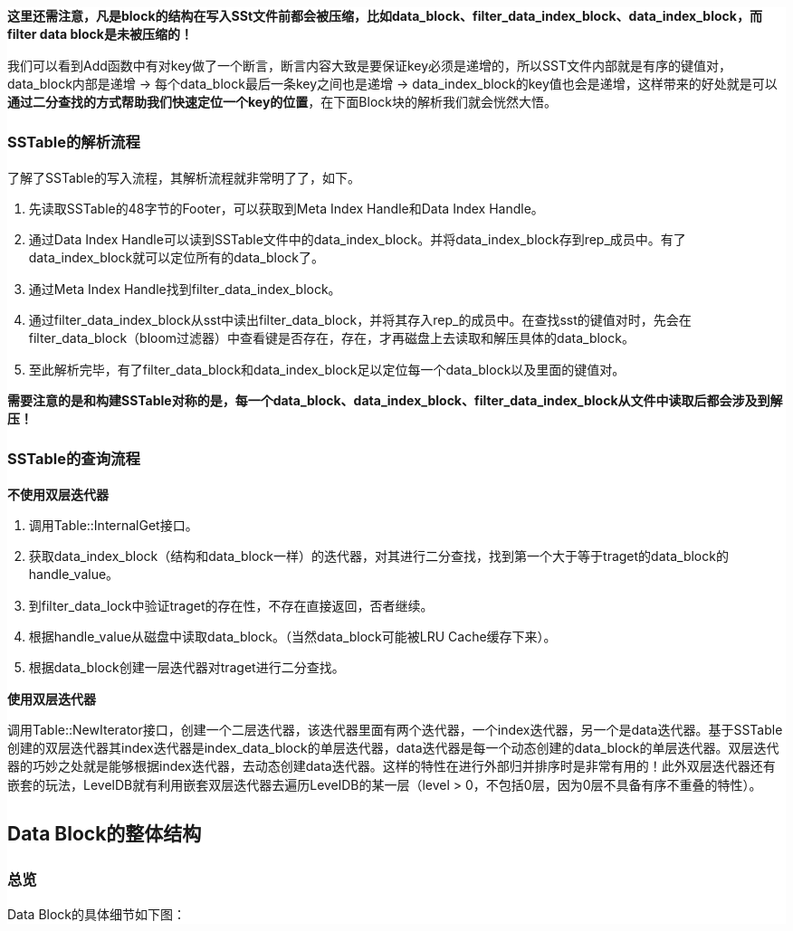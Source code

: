 **这里还需注意，凡是block的结构在写入SSt文件前都会被压缩，比如data_block、filter_data_index_block、data_index_block，而filter data block是未被压缩的！**


我们可以看到Add函数中有对key做了一个断言，断言内容大致是要保证key必须是递增的，所以SST文件内部就是有序的键值对，data_block内部是递增 -> 每个data_block最后一条key之间也是递增 -> data_index_block的key值也会是递增，这样带来的好处就是可以**通过二分查找的方式帮助我们快速定位一个key的位置**，在下面Block块的解析我们就会恍然大悟。


### SSTable的解析流程

了解了SSTable的写入流程，其解析流程就非常明了了，如下。

1. 先读取SSTable的48字节的Footer，可以获取到Meta Index Handle和Data Index Handle。

2. 通过Data Index Handle可以读到SSTable文件中的data_index_block。并将data_index_block存到rep_成员中。有了data_index_block就可以定位所有的data_block了。

3. 通过Meta Index Handle找到filter_data_index_block。

4. 通过filter_data_index_block从sst中读出filter_data_block，并将其存入rep_的成员中。在查找sst的键值对时，先会在filter_data_block（bloom过滤器）中查看键是否存在，存在，才再磁盘上去读取和解压具体的data_block。

5. 至此解析完毕，有了filter_data_block和data_index_block足以定位每一个data_block以及里面的键值对。

**需要注意的是和构建SSTable对称的是，每一个data_block、data_index_block、filter_data_index_block从文件中读取后都会涉及到解压！**

### SSTable的查询流程

**不使用双层迭代器**

1. 调用Table::InternalGet接口。

2. 获取data_index_block（结构和data_block一样）的迭代器，对其进行二分查找，找到第一个大于等于traget的data_block的handle_value。

3. 到filter_data_lock中验证traget的存在性，不存在直接返回，否者继续。

4. 根据handle_value从磁盘中读取data_block。（当然data_block可能被LRU Cache缓存下来）。

5. 根据data_block创建一层迭代器对traget进行二分查找。

**使用双层迭代器**

调用Table::NewIterator接口，创建一个二层迭代器，该迭代器里面有两个迭代器，一个index迭代器，另一个是data迭代器。基于SSTable创建的双层迭代器其index迭代器是index_data_block的单层迭代器，data迭代器是每一个动态创建的data_block的单层迭代器。双层迭代器的巧妙之处就是能够根据index迭代器，去动态创建data迭代器。这样的特性在进行外部归并排序时是非常有用的！此外双层迭代器还有嵌套的玩法，LevelDB就有利用嵌套双层迭代器去遍历LevelDB的某一层（level > 0，不包括0层，因为0层不具备有序不重叠的特性）。

## Data Block的整体结构

### 总览

Data Block的具体细节如下图：
